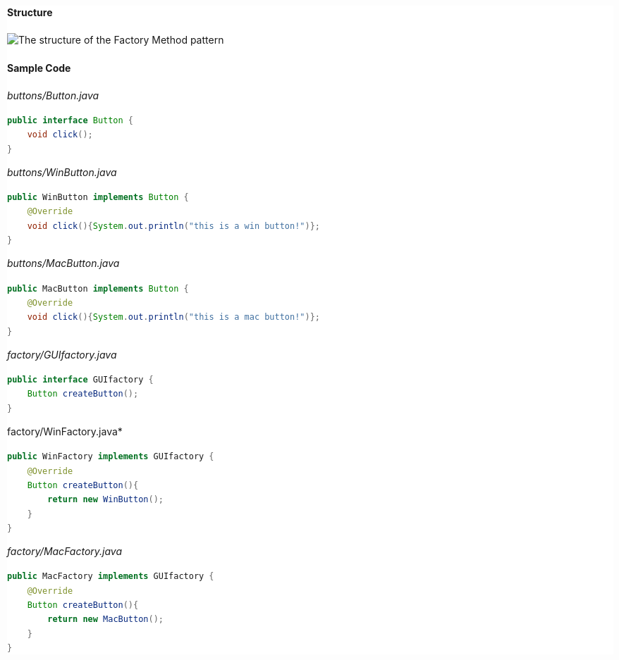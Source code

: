 #### Structure

![The structure of the Factory Method pattern](https://refactoring.guru/images/patterns/diagrams/factory-method/structure.png)

#### Sample Code

*buttons/Button.java*

```java
public interface Button {
    void click();
}
```

*buttons/WinButton.java*

```java
public WinButton implements Button {
    @Override
    void click(){System.out.println("this is a win button!")};
}
```

*buttons/MacButton.java*

```java
public MacButton implements Button {
    @Override
    void click(){System.out.println("this is a mac button!")};
}
```

*factory/GUIfactory.java*

```java
public interface GUIfactory {
    Button createButton();
}
```

factory/WinFactory.java*

```java
public WinFactory implements GUIfactory {
    @Override
    Button createButton(){
        return new WinButton();
    }
}
```

*factory/MacFactory.java*

```java
public MacFactory implements GUIfactory {
    @Override
    Button createButton(){
        return new MacButton();
    }
}
```
